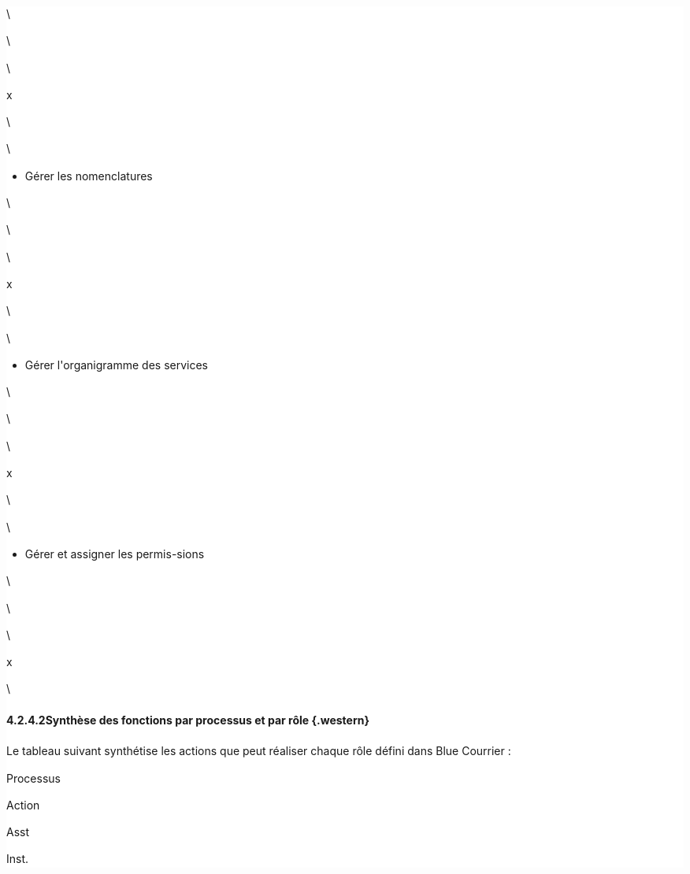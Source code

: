\

\

\

x

\

\

-   Gérer les nomenclatures

\

\

\

x

\

\

-   Gérer l'organigramme des services

\

\

\

x

\

\

-   Gérer et assigner les permis-sions

\

\

\

x

\

#### 4.2.4.2Synthèse des fonctions par processus et par rôle {.western}

Le tableau suivant synthétise les actions que peut réaliser chaque rôle
défini dans Blue Courrier :

Processus

Action

Asst

Inst.
